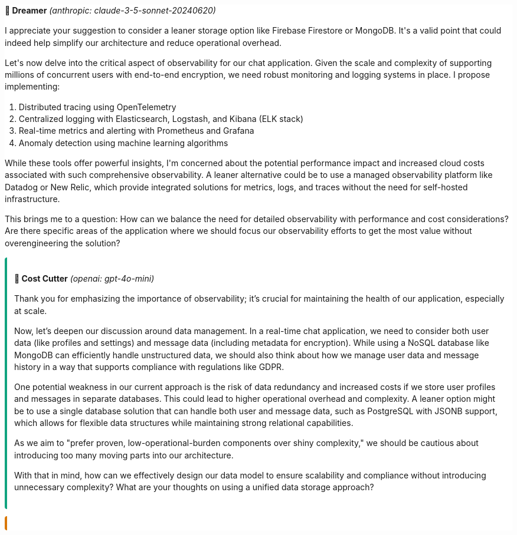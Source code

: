 **🧠 Dreamer** *(anthropic: claude-3-5-sonnet-20240620)*

I appreciate your suggestion to consider a leaner storage option like Firebase Firestore or MongoDB. It's a valid point that could indeed help simplify our architecture and reduce operational overhead.

Let's now delve into the critical aspect of observability for our chat application. Given the scale and complexity of supporting millions of concurrent users with end-to-end encryption, we need robust monitoring and logging systems in place. I propose implementing:

1. Distributed tracing using OpenTelemetry
2. Centralized logging with Elasticsearch, Logstash, and Kibana (ELK stack)
3. Real-time metrics and alerting with Prometheus and Grafana
4. Anomaly detection using machine learning algorithms

While these tools offer powerful insights, I'm concerned about the potential performance impact and increased cloud costs associated with such comprehensive observability. A leaner alternative could be to use a managed observability platform like Datadog or New Relic, which provide integrated solutions for metrics, logs, and traces without the need for self-hosted infrastructure.

This brings me to a question: How can we balance the need for detailed observability with performance and cost considerations? Are there specific areas of the application where we should focus our observability efforts to get the most value without overengineering the solution?

</div>

<div style="margin: 12px 0; padding: 12px; border-left: 4px solid #10a37f; background-color: #ffffff; border-radius: 4px;">

**🤖 Cost Cutter** *(openai: gpt-4o-mini)*

Thank you for emphasizing the importance of observability; it’s crucial for maintaining the health of our application, especially at scale.

Now, let’s deepen our discussion around data management. In a real-time chat application, we need to consider both user data (like profiles and settings) and message data (including metadata for encryption). While using a NoSQL database like MongoDB can efficiently handle unstructured data, we should also think about how we manage user data and message history in a way that supports compliance with regulations like GDPR.

One potential weakness in our current approach is the risk of data redundancy and increased costs if we store user profiles and messages in separate databases. This could lead to higher operational overhead and complexity. A leaner option might be to use a single database solution that can handle both user and message data, such as PostgreSQL with JSONB support, which allows for flexible data structures while maintaining strong relational capabilities.

As we aim to "prefer proven, low-operational-burden components over shiny complexity," we should be cautious about introducing too many moving parts into our architecture. 

With that in mind, how can we effectively design our data model to ensure scalability and compliance without introducing unnecessary complexity? What are your thoughts on using a unified data storage approach?

</div>

<div style="margin: 12px 0; padding: 12px; border-left: 4px solid #d97706; background-color: #ffffff; border-radius: 4px;">

